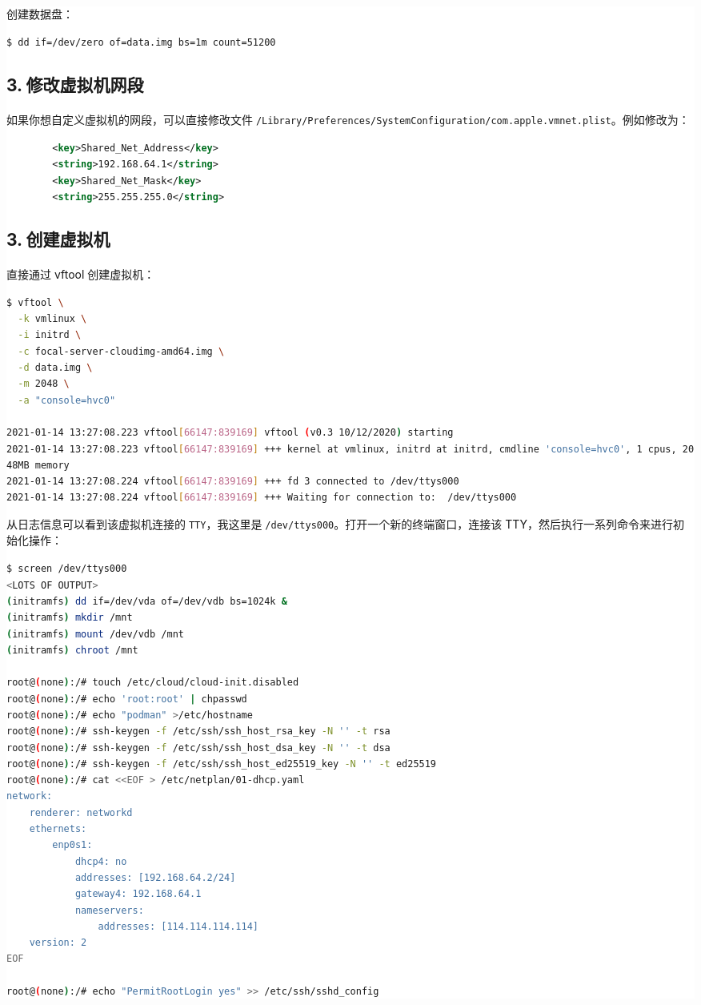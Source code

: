创建数据盘：

```bash
$ dd if=/dev/zero of=data.img bs=1m count=51200
```

## 3. 修改虚拟机网段

如果你想自定义虚拟机的网段，可以直接修改文件 `/Library/Preferences/SystemConfiguration/com.apple.vmnet.plist`。例如修改为：

```xml
        <key>Shared_Net_Address</key>
        <string>192.168.64.1</string>
        <key>Shared_Net_Mask</key>
        <string>255.255.255.0</string>
```

## 3. 创建虚拟机

直接通过 vftool 创建虚拟机：

```bash
$ vftool \
  -k vmlinux \
  -i initrd \
  -c focal-server-cloudimg-amd64.img \
  -d data.img \
  -m 2048 \
  -a "console=hvc0"
  
2021-01-14 13:27:08.223 vftool[66147:839169] vftool (v0.3 10/12/2020) starting
2021-01-14 13:27:08.223 vftool[66147:839169] +++ kernel at vmlinux, initrd at initrd, cmdline 'console=hvc0', 1 cpus, 2048MB memory
2021-01-14 13:27:08.224 vftool[66147:839169] +++ fd 3 connected to /dev/ttys000
2021-01-14 13:27:08.224 vftool[66147:839169] +++ Waiting for connection to:  /dev/ttys000
```

从日志信息可以看到该虚拟机连接的 `TTY`，我这里是 `/dev/ttys000`。打开一个新的终端窗口，连接该 TTY，然后执行一系列命令来进行初始化操作：

```bash
$ screen /dev/ttys000
<LOTS OF OUTPUT>
(initramfs) dd if=/dev/vda of=/dev/vdb bs=1024k &
(initramfs) mkdir /mnt
(initramfs) mount /dev/vdb /mnt
(initramfs) chroot /mnt

root@(none):/# touch /etc/cloud/cloud-init.disabled
root@(none):/# echo 'root:root' | chpasswd
root@(none):/# echo "podman" >/etc/hostname
root@(none):/# ssh-keygen -f /etc/ssh/ssh_host_rsa_key -N '' -t rsa
root@(none):/# ssh-keygen -f /etc/ssh/ssh_host_dsa_key -N '' -t dsa
root@(none):/# ssh-keygen -f /etc/ssh/ssh_host_ed25519_key -N '' -t ed25519
root@(none):/# cat <<EOF > /etc/netplan/01-dhcp.yaml 
network:
    renderer: networkd
    ethernets:
        enp0s1:
            dhcp4: no
            addresses: [192.168.64.2/24]
            gateway4: 192.168.64.1
            nameservers:
                addresses: [114.114.114.114]
    version: 2
EOF

root@(none):/# echo "PermitRootLogin yes" >> /etc/ssh/sshd_config
```